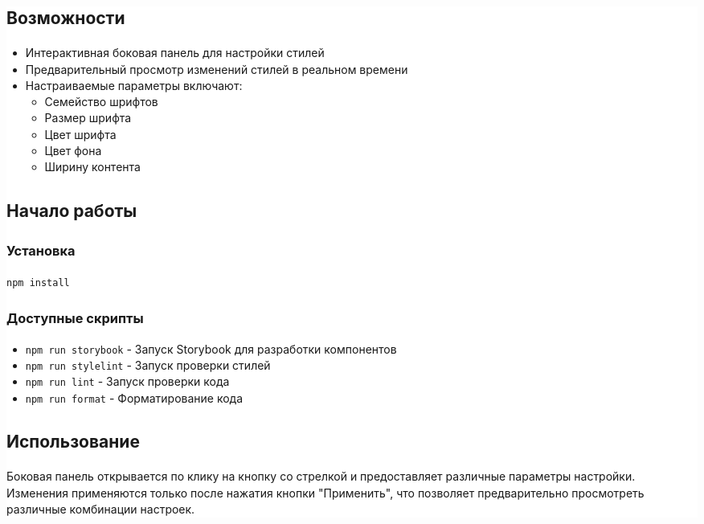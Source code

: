 ## Возможности

- Интерактивная боковая панель для настройки стилей
- Предварительный просмотр изменений стилей в реальном времени
- Настраиваемые параметры включают:
  - Семейство шрифтов
  - Размер шрифта
  - Цвет шрифта
  - Цвет фона
  - Ширину контента

## Начало работы

### Установка

```bash
npm install
```

### Доступные скрипты

- `npm run storybook` - Запуск Storybook для разработки компонентов
- `npm run stylelint` - Запуск проверки стилей
- `npm run lint` - Запуск проверки кода
- `npm run format` - Форматирование кода

## Использование

Боковая панель открывается по клику на кнопку со стрелкой и предоставляет различные параметры настройки. Изменения применяются только после нажатия кнопки "Применить", что позволяет предварительно просмотреть различные комбинации настроек.
